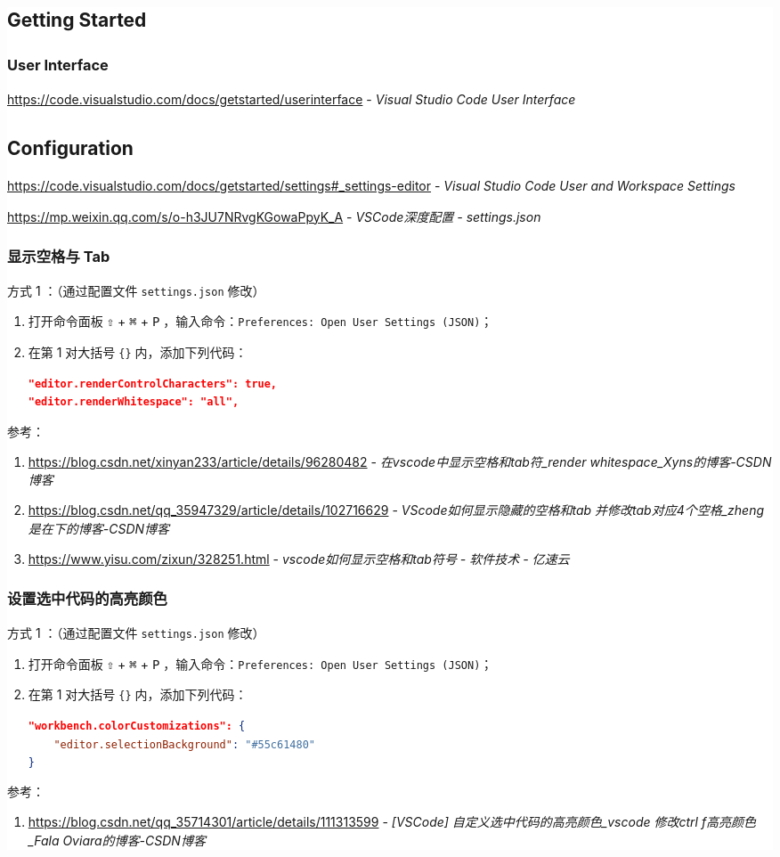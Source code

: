 ## Getting Started

### User Interface

https://code.visualstudio.com/docs/getstarted/userinterface - *Visual Studio Code User Interface*

## Configuration

https://code.visualstudio.com/docs/getstarted/settings#_settings-editor - *Visual Studio Code User and Workspace Settings*

https://mp.weixin.qq.com/s/o-h3JU7NRvgKGowaPpyK_A - *VSCode深度配置 - settings.json*

### 显示空格与 Tab

方式 1 ：（通过配置文件 `settings.json` 修改）

1. 打开命令面板 <kbd>⇧</kbd> + <kbd>⌘</kbd> + <kbd>P</kbd> ，输入命令：`Preferences: Open User Settings (JSON)`；

2. 在第 1 对大括号 `{}` 内，添加下列代码：

    ```json
    "editor.renderControlCharacters": true,
    "editor.renderWhitespace": "all",
    ```

参考：

1. https://blog.csdn.net/xinyan233/article/details/96280482 - *在vscode中显示空格和tab符_render whitespace_Xyns的博客-CSDN博客*

2. https://blog.csdn.net/qq_35947329/article/details/102716629 - *VScode如何显示隐藏的空格和tab 并修改tab对应4个空格_zheng是在下的博客-CSDN博客*

3. https://www.yisu.com/zixun/328251.html - *vscode如何显示空格和tab符号 - 软件技术 - 亿速云*

### 设置选中代码的高亮颜色

方式 1 ：（通过配置文件 `settings.json` 修改）

1. 打开命令面板 <kbd>⇧</kbd> + <kbd>⌘</kbd> + <kbd>P</kbd> ，输入命令：`Preferences: Open User Settings (JSON)`；

2. 在第 1 对大括号 `{}` 内，添加下列代码：

    ```json
    "workbench.colorCustomizations": {
        "editor.selectionBackground": "#55c61480"
    }
    ```

参考：

1. https://blog.csdn.net/qq_35714301/article/details/111313599 - *[VSCode] 自定义选中代码的高亮颜色_vscode 修改ctrl f高亮颜色_Fala Oviara的博客-CSDN博客*
